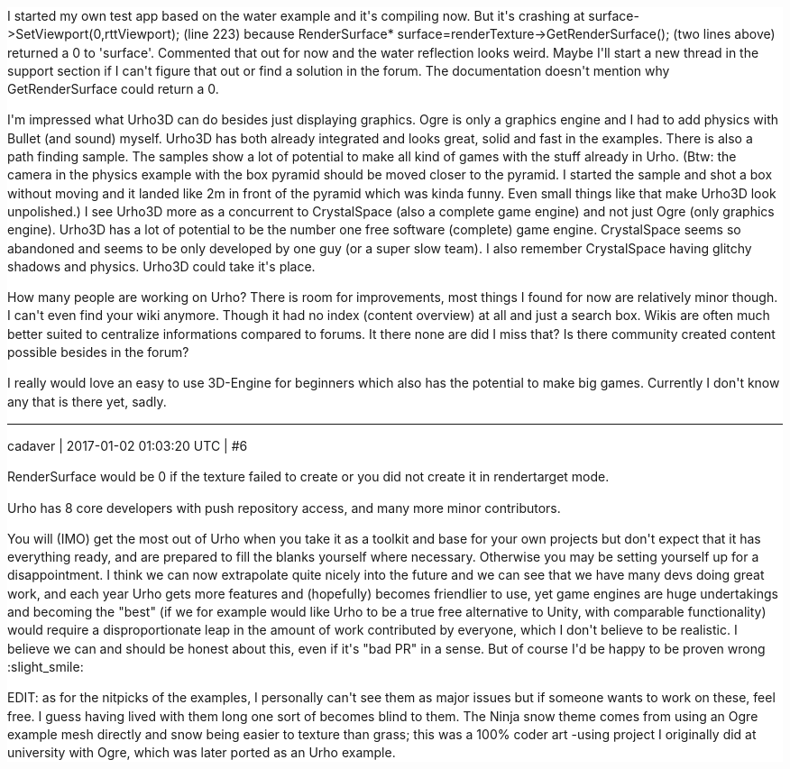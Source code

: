 I started my own test app based on the water example and it's compiling now. But it's crashing at surface->SetViewport(0,rttViewport); (line 223) because RenderSurface* surface=renderTexture->GetRenderSurface(); (two lines above) returned a 0 to 'surface'. Commented that out for now and the water reflection looks weird. Maybe I'll start a new thread in the support section if I can't figure that out or find a solution in the forum. The documentation doesn't mention why GetRenderSurface could return a 0.

I'm impressed what Urho3D can do besides just displaying graphics. Ogre is only a graphics engine and I had to add physics with Bullet (and sound) myself. Urho3D has both already integrated and looks great, solid and fast in the examples. There is also a path finding sample. The samples show a lot of potential to make all kind of games with the stuff already in Urho.
(Btw: the camera in the physics example with the box pyramid should be moved closer to the pyramid. I started the sample and shot a box without moving and it landed like 2m in front of the pyramid which was kinda funny. Even small things like that make Urho3D look unpolished.)
I see Urho3D more as a concurrent to CrystalSpace (also a complete game engine) and not just Ogre (only graphics engine). Urho3D has a lot of potential to be the number one free software (complete) game engine. CrystalSpace seems so abandoned and seems to be only developed by one guy (or a super slow team). I also remember CrystalSpace having glitchy shadows and physics. Urho3D could take it's place.

How many people are working on Urho?
There is room for improvements, most things I found for now are relatively minor though.
I can't even find your wiki anymore. Though it had no index (content overview) at all and just a search box. Wikis are often much better suited to centralize informations compared to forums. It there none are did I miss that? Is there community created content possible besides in the forum?

I really would love an easy to use 3D-Engine for beginners which also has the potential to make big games. Currently I don't know any that is there yet, sadly.

-------------------------

cadaver | 2017-01-02 01:03:20 UTC | #6

RenderSurface would be 0 if the texture failed to create or you did not create it in rendertarget mode.

Urho has 8 core developers with push repository access, and many more minor contributors.

You will (IMO) get the most out of Urho when you take it as a toolkit and base for your own projects but don't expect that it has everything ready, and are prepared to fill the blanks yourself where necessary. Otherwise you may be setting yourself up for a disappointment. I think we can now extrapolate quite nicely into the future and we can see that we have many devs doing great work, and each year Urho gets more features and (hopefully) becomes friendlier to use, yet game engines are huge undertakings and becoming the "best" (if we for example would like Urho to be a true free alternative to Unity, with comparable functionality) would require a disproportionate leap in the amount of work contributed by everyone, which I don't believe to be realistic. I believe we can and should be honest about this, even if it's "bad PR" in a sense. But of course I'd be happy to be proven wrong :slight_smile:

EDIT: as for the nitpicks of the examples, I personally can't see them as major issues but if someone wants to work on these, feel free. I guess having lived with them long one sort of becomes blind to them. The Ninja snow theme comes from using an Ogre example mesh directly and snow being easier to texture than grass; this was a 100% coder art -using project I originally did at university with Ogre, which was later ported as an Urho example.
